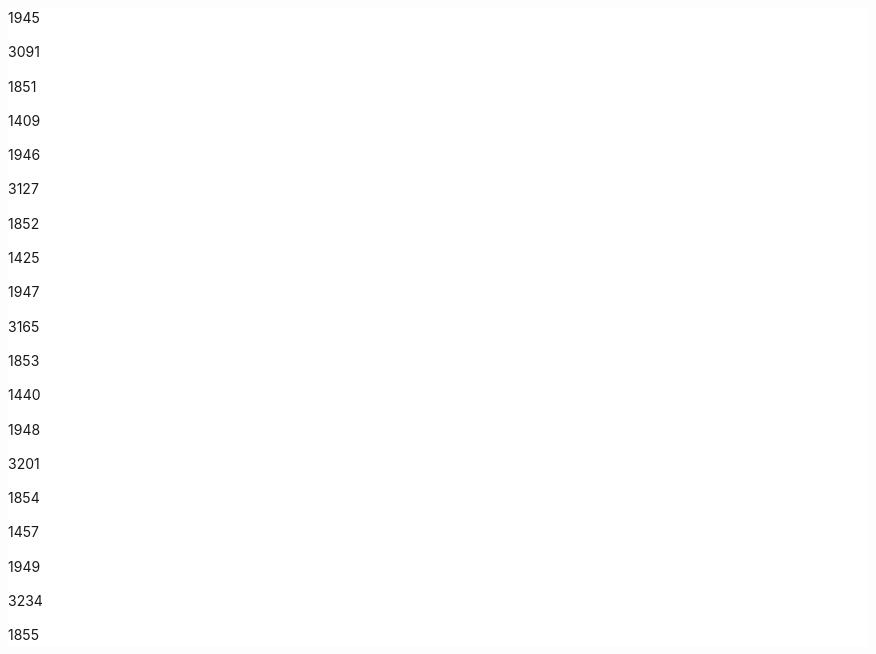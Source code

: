 1945


3091






1851


1409


1946


3127






1852


1425


1947


3165






1853


1440


1948


3201






1854


1457


1949


3234






1855

